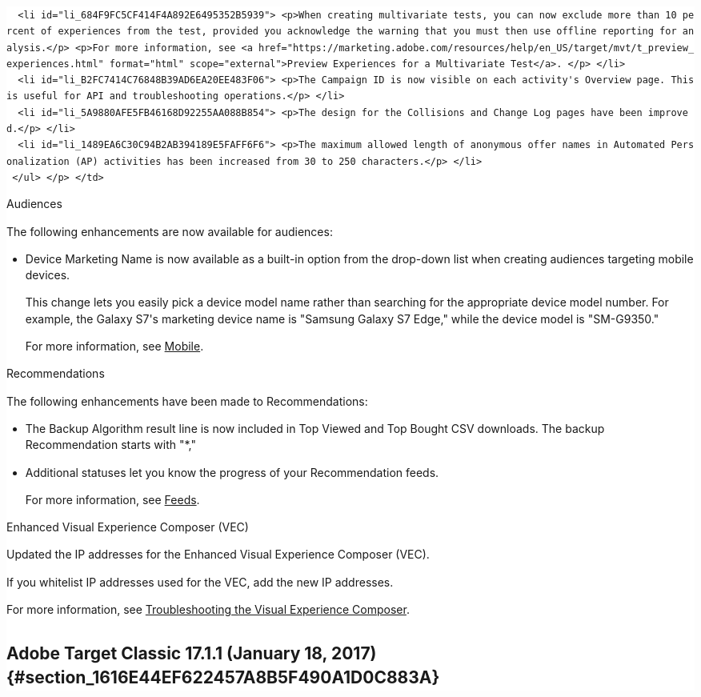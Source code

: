       <li id="li_684F9FC5CF414F4A892E6495352B5939"> <p>When creating multivariate tests, you can now exclude more than 10 percent of experiences from the test, provided you acknowledge the warning that you must then use offline reporting for analysis.</p> <p>For more information, see <a href="https://marketing.adobe.com/resources/help/en_US/target/mvt/t_preview_experiences.html" format="html" scope="external">Preview Experiences for a Multivariate Test</a>. </p> </li> 
      <li id="li_B2FC7414C76848B39AD6EA20EE483F06"> <p>The Campaign ID is now visible on each activity's Overview page. This is useful for API and troubleshooting operations.</p> </li> 
      <li id="li_5A9880AFE5FB46168D92255AA088B854"> <p>The design for the Collisions and Change Log pages have been improved.</p> </li> 
      <li id="li_1489EA6C30C94B2AB394189E5FAFF6F6"> <p>The maximum allowed length of anonymous offer names in Automated Personalization (AP) activities has been increased from 30 to 250 characters.</p> </li> 
     </ul> </p> </td> 
  </tr> 
  <tr> 
   <td colname="col1"> <p>Audiences</p> </td> 
   <td colname="col2"> <p>The following enhancements are now available for audiences:</p> <p> 
     <ul id="ul_F1D1F97266134D4ABE627CF2DCE2C6D4"> 
      <li id="li_99A611FCC1254D229D79B8FD075B952A"> <p><span class="wintitle">Device Marketing Name</span> is now available as a built-in option from the drop-down list when creating audiences targeting mobile devices. </p> <p>This change lets you easily pick a device model name rather than searching for the appropriate device model number. For example, the Galaxy S7's marketing device name is "Samsung Galaxy S7 Edge," while the device model is "SM-G9350."</p> <p>For more information, see <a href="https://marketing.adobe.com/resources/help/en_US/target/target/c_mobile.html" format="html" scope="external">Mobile</a>. </p> </li> 
     </ul> </p> </td> 
  </tr> 
  <tr> 
   <td colname="col1" class="premium"> <p>Recommendations</p> </td> 
   <td colname="col2"> <p>The following enhancements have been made to Recommendations:</p> <p> 
     <ul id="ul_9D3644890C0C472D8B485DE9A52898B3"> 
      <li id="li_1E5662348F6E4ABDB2B74FE3326F2FD3"> <p>The Backup Algorithm result line is now included in Top Viewed and Top Bought CSV downloads. The backup Recommendation starts with "*,"</p> </li> 
      <li id="li_91DFD809378D4C20918F8F875747CE07"> <p>Additional statuses let you know the progress of your Recommendation feeds.</p> <p>For more information, see <a href="https://marketing.adobe.com/resources/help/en_US/target/recs/c_feeds.html" format="html" scope="external">Feeds</a>. </p> </li> 
     </ul> </p> </td> 
  </tr> 
  <tr> 
   <td colname="col1"> <p>Enhanced Visual Experience Composer (VEC)</p> </td> 
   <td colname="col2"> <p>Updated the IP addresses for the Enhanced Visual Experience Composer (VEC).</p> <p>If you whitelist IP addresses used for the VEC, add the new IP addresses.</p> <p>For more information, see <a href="https://marketing.adobe.com/resources/help/en_US/target/target/r_troubleshoot_composer.html" format="html" scope="external">Troubleshooting the Visual Experience Composer</a>. </p> </td> 
  </tr> 
 </tbody> 
</table>


## Adobe Target Classic 17.1.1 (January 18, 2017) {#section_1616E44EF622457A8B5F490A1D0C883A}

